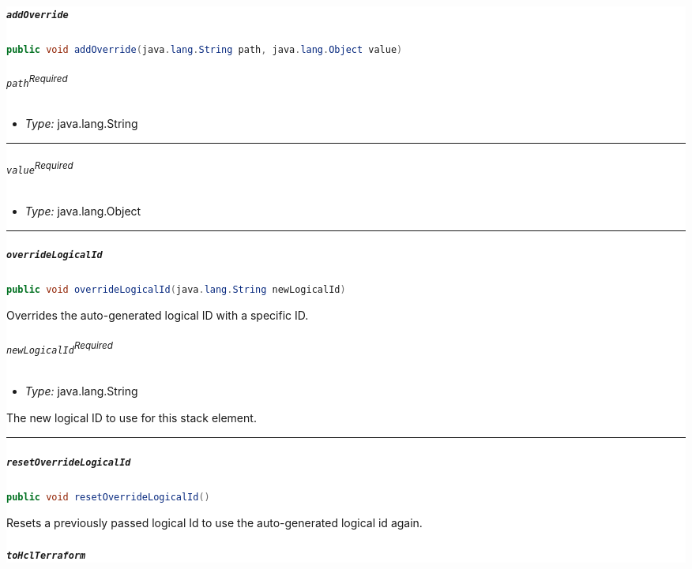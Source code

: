 ##### `addOverride` <a name="addOverride" id="@cdktf/provider-gitlab.projectSecurityPolicyAttachment.ProjectSecurityPolicyAttachment.addOverride"></a>

```java
public void addOverride(java.lang.String path, java.lang.Object value)
```

###### `path`<sup>Required</sup> <a name="path" id="@cdktf/provider-gitlab.projectSecurityPolicyAttachment.ProjectSecurityPolicyAttachment.addOverride.parameter.path"></a>

- *Type:* java.lang.String

---

###### `value`<sup>Required</sup> <a name="value" id="@cdktf/provider-gitlab.projectSecurityPolicyAttachment.ProjectSecurityPolicyAttachment.addOverride.parameter.value"></a>

- *Type:* java.lang.Object

---

##### `overrideLogicalId` <a name="overrideLogicalId" id="@cdktf/provider-gitlab.projectSecurityPolicyAttachment.ProjectSecurityPolicyAttachment.overrideLogicalId"></a>

```java
public void overrideLogicalId(java.lang.String newLogicalId)
```

Overrides the auto-generated logical ID with a specific ID.

###### `newLogicalId`<sup>Required</sup> <a name="newLogicalId" id="@cdktf/provider-gitlab.projectSecurityPolicyAttachment.ProjectSecurityPolicyAttachment.overrideLogicalId.parameter.newLogicalId"></a>

- *Type:* java.lang.String

The new logical ID to use for this stack element.

---

##### `resetOverrideLogicalId` <a name="resetOverrideLogicalId" id="@cdktf/provider-gitlab.projectSecurityPolicyAttachment.ProjectSecurityPolicyAttachment.resetOverrideLogicalId"></a>

```java
public void resetOverrideLogicalId()
```

Resets a previously passed logical Id to use the auto-generated logical id again.

##### `toHclTerraform` <a name="toHclTerraform" id="@cdktf/provider-gitlab.projectSecurityPolicyAttachment.ProjectSecurityPolicyAttachment.toHclTerraform"></a>

